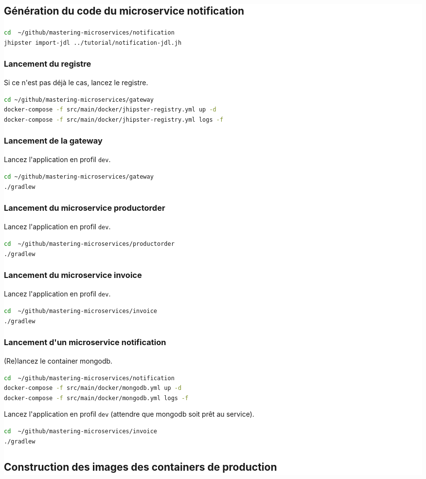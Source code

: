 ## Génération du code du microservice notification

```bash
cd  ~/github/mastering-microservices/notification
jhipster import-jdl ../tutorial/notification-jdl.jh
```

### Lancement du registre
Si ce n'est pas déjà le cas, lancez le registre.
```bash
cd ~/github/mastering-microservices/gateway
docker-compose -f src/main/docker/jhipster-registry.yml up -d
docker-compose -f src/main/docker/jhipster-registry.yml logs -f
```

### Lancement de la gateway
Lancez l'application en profil `dev`.
```bash
cd ~/github/mastering-microservices/gateway
./gradlew
```

### Lancement du microservice productorder
Lancez l'application en profil `dev`.
```bash
cd  ~/github/mastering-microservices/productorder
./gradlew
```

### Lancement du microservice invoice
Lancez l'application en profil `dev`.
```bash
cd  ~/github/mastering-microservices/invoice
./gradlew
```

### Lancement d'un microservice notification
(Re)lancez le container mongodb.
```bash
cd  ~/github/mastering-microservices/notification
docker-compose -f src/main/docker/mongodb.yml up -d
docker-compose -f src/main/docker/mongodb.yml logs -f
```

Lancez l'application en profil `dev` (attendre que mongodb soit prêt au service).
```bash
cd  ~/github/mastering-microservices/invoice
./gradlew
```

## Construction des images des containers de production
